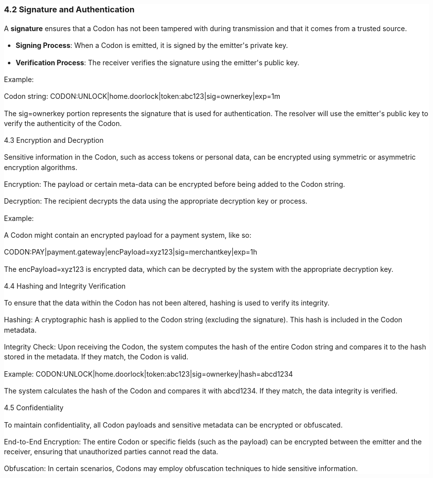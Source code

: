 
### 4.2 Signature and Authentication

A **signature** ensures that a Codon has not been tampered with during transmission and that it comes from a trusted source. 

- **Signing Process**: When a Codon is emitted, it is signed by the emitter's private key.

- **Verification Process**: The receiver verifies the signature using the emitter's public key.

Example:

Codon string: CODON:UNLOCK|home.doorlock|token:abc123|sig=ownerkey|exp=1m

The sig=ownerkey portion represents the signature that is used for authentication. The resolver will use the emitter's public key to verify the authenticity of the Codon.

4.3 Encryption and Decryption

Sensitive information in the Codon, such as access tokens or personal data, can be encrypted using symmetric or asymmetric encryption algorithms.

Encryption: The payload or certain meta-data can be encrypted before being added to the Codon string.

Decryption: The recipient decrypts the data using the appropriate decryption key or process.

Example:

A Codon might contain an encrypted payload for a payment system, like so:


CODON:PAY|payment.gateway|encPayload=xyz123|sig=merchantkey|exp=1h

The encPayload=xyz123 is encrypted data, which can be decrypted by the system with the appropriate decryption key.

4.4 Hashing and Integrity Verification

To ensure that the data within the Codon has not been altered, hashing is used to verify its integrity.

Hashing: A cryptographic hash is applied to the Codon string (excluding the signature). This hash is included in the Codon metadata.

Integrity Check: Upon receiving the Codon, the system computes the hash of the entire Codon string and compares it to the hash stored in the metadata. If they match, the Codon is valid.

Example:    CODON:UNLOCK|home.doorlock|token:abc123|sig=ownerkey|hash=abcd1234

The system calculates the hash of the Codon and compares it with abcd1234. If they match, the data integrity is verified.

4.5 Confidentiality

To maintain confidentiality, all Codon payloads and sensitive metadata can be encrypted or obfuscated.

End-to-End Encryption: The entire Codon or specific fields (such as the payload) can be encrypted between the emitter and the receiver, ensuring that unauthorized parties cannot read the data.

Obfuscation: In certain scenarios, Codons may employ obfuscation techniques to hide sensitive information.
